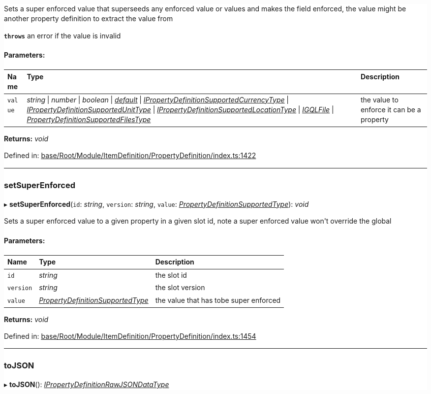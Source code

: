 Sets a super enforced value that superseeds any enforced value or
values and makes the field enforced, the value might
be another property definition to extract the value from

**`throws`** an error if the value is invalid

#### Parameters:

Name | Type | Description |
:------ | :------ | :------ |
`value` | *string* \| *number* \| *boolean* \| [*default*](base_root_module_itemdefinition_propertydefinition.default.md) \| [*IPropertyDefinitionSupportedCurrencyType*](../interfaces/base_root_module_itemdefinition_propertydefinition_types_currency.ipropertydefinitionsupportedcurrencytype.md) \| [*IPropertyDefinitionSupportedUnitType*](../interfaces/base_root_module_itemdefinition_propertydefinition_types_unit.ipropertydefinitionsupportedunittype.md) \| [*IPropertyDefinitionSupportedLocationType*](../interfaces/base_root_module_itemdefinition_propertydefinition_types_location.ipropertydefinitionsupportedlocationtype.md) \| [*IGQLFile*](../interfaces/gql_querier.igqlfile.md) \| [*PropertyDefinitionSupportedFilesType*](../modules/base_root_module_itemdefinition_propertydefinition_types_files.md#propertydefinitionsupportedfilestype) | the value to enforce it can be a property    |

**Returns:** *void*

Defined in: [base/Root/Module/ItemDefinition/PropertyDefinition/index.ts:1422](https://github.com/onzag/itemize/blob/3efa2a4a/base/Root/Module/ItemDefinition/PropertyDefinition/index.ts#L1422)

___

### setSuperEnforced

▸ **setSuperEnforced**(`id`: *string*, `version`: *string*, `value`: [*PropertyDefinitionSupportedType*](../modules/base_root_module_itemdefinition_propertydefinition_types.md#propertydefinitionsupportedtype)): *void*

Sets a super enforced value to a given property in a given
slot id, note a super enforced value won't override the global

#### Parameters:

Name | Type | Description |
:------ | :------ | :------ |
`id` | *string* | the slot id   |
`version` | *string* | the slot version   |
`value` | [*PropertyDefinitionSupportedType*](../modules/base_root_module_itemdefinition_propertydefinition_types.md#propertydefinitionsupportedtype) | the value that has tobe super enforced    |

**Returns:** *void*

Defined in: [base/Root/Module/ItemDefinition/PropertyDefinition/index.ts:1454](https://github.com/onzag/itemize/blob/3efa2a4a/base/Root/Module/ItemDefinition/PropertyDefinition/index.ts#L1454)

___

### toJSON

▸ **toJSON**(): [*IPropertyDefinitionRawJSONDataType*](../interfaces/base_root_module_itemdefinition_propertydefinition.ipropertydefinitionrawjsondatatype.md)
